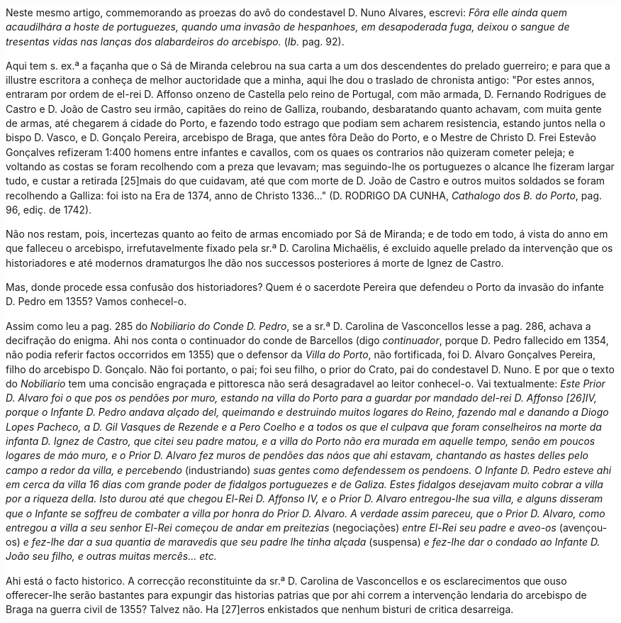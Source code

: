 Neste mesmo artigo, commemorando as proezas do avô do condestavel D. Nuno Alvares, escrevi: *Fôra elle ainda quem acaudilhára a hoste de portuguezes, quando uma invasão de hespanhoes, em desapoderada fuga, deixou o sangue de tresentas vidas nas lanças dos alabardeiros do arcebispo.* (*Ib.* pag. 92).

Aqui tem s. ex.ª a façanha que o Sá de Miranda celebrou na sua carta a um dos descendentes do prelado guerreiro; e para que a illustre escritora a conheça de melhor auctoridade que a minha, aqui lhe dou o traslado de chronista antigo: "Por estes annos, entraram por ordem de el-rei D. Affonso onzeno de Castella pelo reino de Portugal, com mão armada, D. Fernando Rodrigues de Castro e D. João de Castro seu irmão, capitães do reino de Galliza, roubando, desbaratando quanto achavam, com muita gente de armas, até chegarem á cidade do Porto, e fazendo todo estrago que podiam sem acharem resistencia, estando juntos nella o bispo D. Vasco, e D. Gonçalo Pereira, arcebispo de Braga, que antes fôra Deão do Porto, e o Mestre de Christo D. Frei Estevão Gonçalves refizeram 1:400 homens entre infantes e cavallos, com os quaes os contrarios não quizeram cometer peleja; e voltando as costas se foram recolhendo com a preza que levavam; mas seguindo-lhe os portuguezes o alcance lhe fizeram largar tudo, e custar a retirada [25]mais do que cuidavam, até que com morte de D. João de Castro e outros muitos soldados se foram recolhendo a Galliza: foi isto na Era de 1374, anno de Christo 1336..." (D. RODRIGO DA CUNHA, *Cathalogo dos B. do Porto*, pag. 96, ediç. de 1742).

Não nos restam, pois, incertezas quanto ao feito de armas encomiado por Sá de Miranda; e de todo em todo, á vista do anno em que falleceu o arcebispo, irrefutavelmente fixado pela sr.ª D. Carolina Michaëlis, é excluido aquelle prelado da intervenção que os historiadores e até modernos dramaturgos lhe dão nos successos posteriores á morte de Ignez de Castro.

Mas, donde procede essa confusão dos historiadores? Quem é o sacerdote Pereira que defendeu o Porto da invasão do infante D. Pedro em 1355? Vamos conhecel-o.

Assim como leu a pag. 285 do *Nobiliario do Conde D. Pedro*, se a sr.ª D. Carolina de Vasconcellos lesse a pag. 286, achava a decifração do enigma. Ahi nos conta o continuador do conde de Barcellos (digo *continuador*, porque D. Pedro fallecido em 1354, não podia referir factos occorridos em 1355) que o defensor da *Villa do Porto*, não fortificada, foi D. Alvaro Gonçalves Pereira, filho do arcebispo D. Gonçalo. Não foi portanto, o pai; foi seu filho, o prior do Crato, pai do condestavel D. Nuno. E por que o texto do *Nobiliario* tem uma concisão engraçada e pittoresca não será desagradavel ao leitor conhecel-o. Vai textualmente: *Este Prior D. Alvaro foi o que pos os pendões por muro, estando na villa do Porto para a guardar por mandado del-rei D. Affonso [26]IV, porque o Infante D. Pedro andava alçado del, queimando e destruindo muitos logares do Reino, fazendo mal e danando a Diogo Lopes Pacheco, a D. Gil Vasques de Rezende e a Pero Coelho e a todos os que el culpava que foram conselheiros na morte da infanta D. Ignez de Castro, que citei seu padre matou, e a villa do Porto não era murada em aquelle tempo, senão em poucos logares de máo muro, e o Prior D. Alvaro fez muros de pendões das náos que ahi estavam, chantando as hastes delles pelo campo a redor da villa, e percebendo* (industriando) *suas gentes como defendessem os pendoens. O Infante D. Pedro esteve ahi em cerca da villa 16 dias com grande poder de fidalgos portuguezes e de Galiza. Estes fidalgos desejavam muito cobrar a villa por a riqueza della. Isto durou até que chegou El-Rei D. Affonso IV, e o Prior D. Alvaro entregou-lhe sua villa, e alguns disseram que o Infante se soffreu de combater a villa por honra do Prior D. Alvaro. A verdade assim pareceu, que o Prior D. Alvaro, como entregou a villa a seu senhor El-Rei começou de andar em preitezias* (negociações) *entre El-Rei seu padre e aveo-os* (avençou-os) *e fez-lhe dar a sua quantia de maravedis que seu padre lhe tinha alçada* (suspensa) *e fez-lhe dar o condado ao Infante D. João seu filho, e outras muitas mercês... etc.*

Ahi está o facto historico. A correcção reconstituinte da sr.ª D. Carolina de Vasconcellos e os esclarecimentos que ouso offerecer-lhe serão bastantes para expungir das historias patrias que por ahi correm a intervenção lendaria do arcebispo de Braga na guerra civil de 1355? Talvez não. Ha [27]erros enkistados que nenhum bisturi de critica desarreiga.
